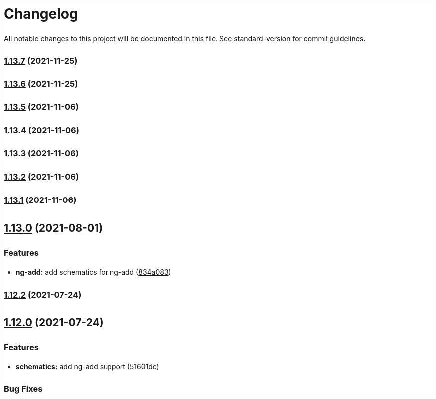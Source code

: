 # Changelog

All notable changes to this project will be documented in this file. See [standard-version](https://github.com/conventional-changelog/standard-version) for commit guidelines.

### [1.13.7](https://github.com/richpauly13/easy/compare/v1.13.6...v1.13.7) (2021-11-25)

### [1.13.6](https://github.com/richpauly13/easy/compare/v1.13.5...v1.13.6) (2021-11-25)

### [1.13.5](https://github.com/richpauly13/easy/compare/v1.13.4...v1.13.5) (2021-11-06)

### [1.13.4](https://github.com/richpauly13/easy/compare/v1.13.3...v1.13.4) (2021-11-06)

### [1.13.3](https://github.com/richpauly13/easy/compare/v1.13.2...v1.13.3) (2021-11-06)

### [1.13.2](https://github.com/richpauly13/easy/compare/v1.13.1...v1.13.2) (2021-11-06)

### [1.13.1](https://github.com/richpauly13/easy/compare/v1.13.0...v1.13.1) (2021-11-06)

## [1.13.0](https://github.com/richpauly13/easy/compare/v1.12.2...v1.13.0) (2021-08-01)


### Features

* **ng-add:** add schematics for ng-add ([834a083](https://github.com/richpauly13/easy/commit/834a083aac3811f9fd6b4f61b3fc4cea4f627c13))

### [1.12.2](https://github.com/richpauly13/easy/compare/v1.12.0...v1.12.2) (2021-07-24)

## [1.12.0](https://github.com/richpauly13/easy/compare/v1.10.6...v1.12.0) (2021-07-24)


### Features

* **schematics:** add ng-add support ([51601dc](https://github.com/richpauly13/easy/commit/51601dc8b677868745853f0f65aa349d9d5eed95))


### Bug Fixes
